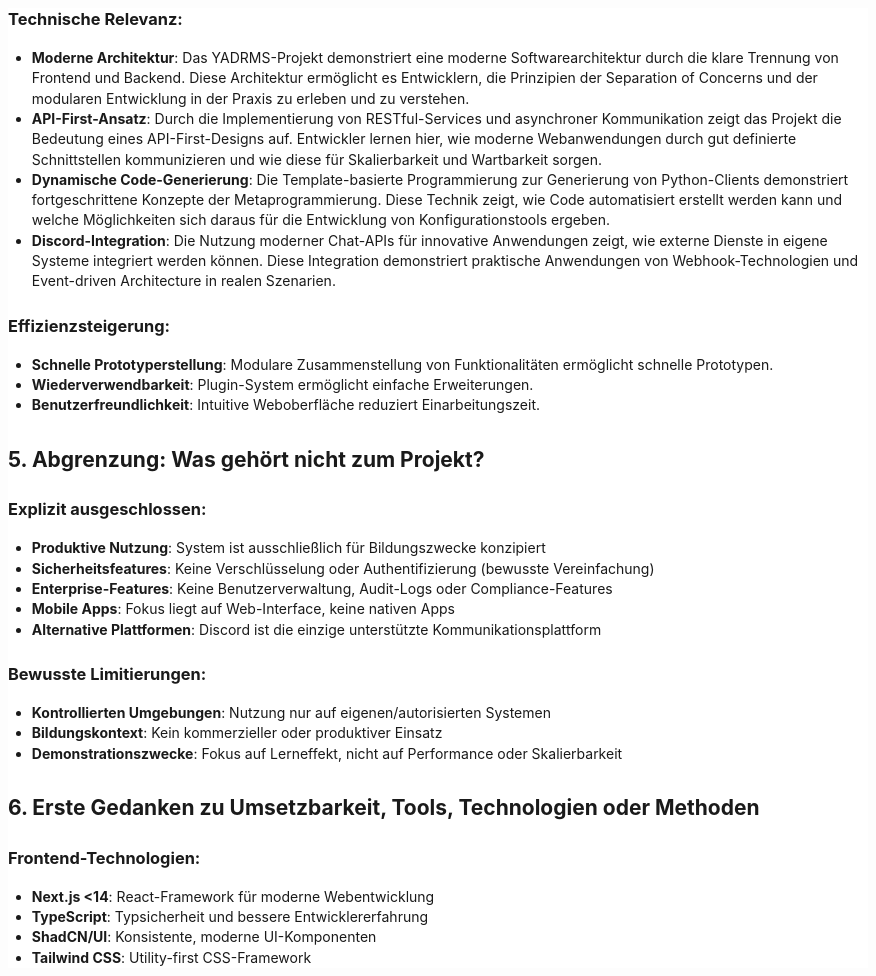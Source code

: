 ### Technische Relevanz:

- **Moderne Architektur**: Das YADRMS-Projekt demonstriert eine moderne Softwarearchitektur durch die klare Trennung von Frontend und Backend. Diese Architektur ermöglicht es Entwicklern, die Prinzipien der Separation of Concerns und der modularen Entwicklung in der Praxis zu erleben und zu verstehen.
- **API-First-Ansatz**: Durch die Implementierung von RESTful-Services und asynchroner Kommunikation zeigt das Projekt die Bedeutung eines API-First-Designs auf. Entwickler lernen hier, wie moderne Webanwendungen durch gut definierte Schnittstellen kommunizieren und wie diese für Skalierbarkeit und Wartbarkeit sorgen.
- **Dynamische Code-Generierung**: Die Template-basierte Programmierung zur Generierung von Python-Clients demonstriert fortgeschrittene Konzepte der Metaprogrammierung. Diese Technik zeigt, wie Code automatisiert erstellt werden kann und welche Möglichkeiten sich daraus für die Entwicklung von Konfigurationstools ergeben.
- **Discord-Integration**: Die Nutzung moderner Chat-APIs für innovative Anwendungen zeigt, wie externe Dienste in eigene Systeme integriert werden können. Diese Integration demonstriert praktische Anwendungen von Webhook-Technologien und Event-driven Architecture in realen Szenarien.

### Effizienzsteigerung:

- **Schnelle Prototyperstellung**: Modulare Zusammenstellung von Funktionalitäten ermöglicht schnelle Prototypen.
- **Wiederverwendbarkeit**: Plugin-System ermöglicht einfache Erweiterungen.
- **Benutzerfreundlichkeit**: Intuitive Weboberfläche reduziert Einarbeitungszeit.

## 5. Abgrenzung: Was gehört nicht zum Projekt?

### Explizit ausgeschlossen:

- **Produktive Nutzung**: System ist ausschließlich für Bildungszwecke konzipiert
- **Sicherheitsfeatures**: Keine Verschlüsselung oder Authentifizierung (bewusste Vereinfachung)
- **Enterprise-Features**: Keine Benutzerverwaltung, Audit-Logs oder Compliance-Features
- **Mobile Apps**: Fokus liegt auf Web-Interface, keine nativen Apps
- **Alternative Plattformen**: Discord ist die einzige unterstützte Kommunikationsplattform

### Bewusste Limitierungen:

- **Kontrollierten Umgebungen**: Nutzung nur auf eigenen/autorisierten Systemen
- **Bildungskontext**: Kein kommerzieller oder produktiver Einsatz
- **Demonstrationszwecke**: Fokus auf Lerneffekt, nicht auf Performance oder Skalierbarkeit

## 6. Erste Gedanken zu Umsetzbarkeit, Tools, Technologien oder Methoden

### Frontend-Technologien:

- **Next.js <14**: React-Framework für moderne Webentwicklung
- **TypeScript**: Typsicherheit und bessere Entwicklererfahrung
- **ShadCN/UI**: Konsistente, moderne UI-Komponenten
- **Tailwind CSS**: Utility-first CSS-Framework
